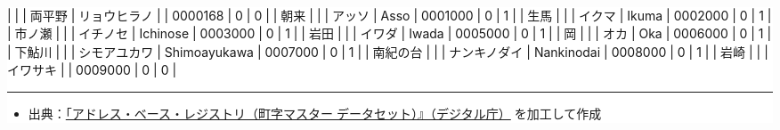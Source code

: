 |  |  | 両平野 |   リョウヒラノ |  | 0000168 | 0 | 0 |
| 朝来 |  |  | アッソ   | Asso | 0001000 | 0 | 1 |
| 生馬 |  |  | イクマ   | Ikuma | 0002000 | 0 | 1 |
| 市ノ瀬 |  |  | イチノセ   | Ichinose | 0003000 | 0 | 1 |
| 岩田 |  |  | イワダ   | Iwada | 0005000 | 0 | 1 |
| 岡 |  |  | オカ   | Oka | 0006000 | 0 | 1 |
| 下鮎川 |  |  | シモアユカワ   | Shimoayukawa | 0007000 | 0 | 1 |
| 南紀の台 |  |  | ナンキノダイ   | Nankinodai | 0008000 | 0 | 1 |
| 岩崎 |  |  | イワサキ   |  | 0009000 | 0 | 0 |

---

- 出典：[「アドレス・ベース・レジストリ（町字マスター データセット）』（デジタル庁）](https://www.digital.go.jp/policies/base_registry_address/) を加工して作成
